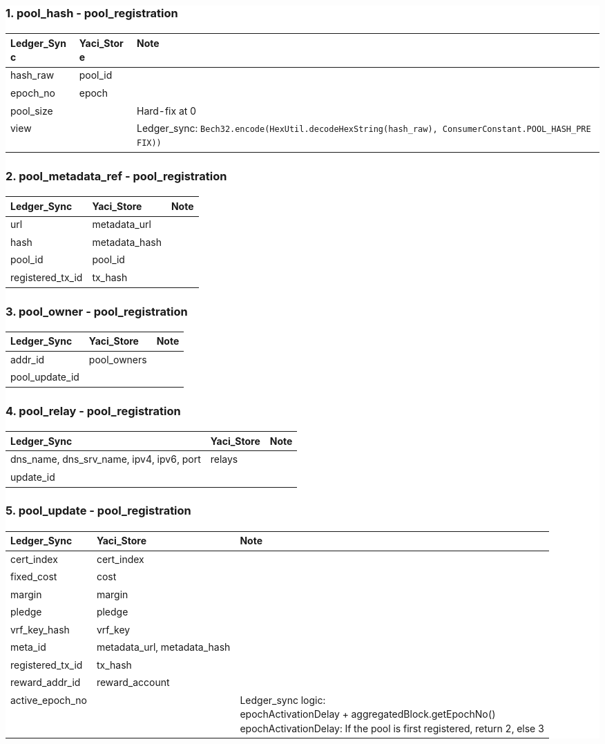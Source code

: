 ### 1. pool_hash - pool_registration

| **Ledger_Sync** | **Yaci_Store** | **Note**                                                                                                |
|:----------------|:---------------|:--------------------------------------------------------------------------------------------------------|
| hash_raw        | pool_id        |                                                                                                         |
| epoch_no        | epoch          |                                                                                                         |
| pool_size       |                | Hard-fix at 0                                                                                           |
| view            |                | Ledger_sync: ```Bech32.encode(HexUtil.decodeHexString(hash_raw), ConsumerConstant.POOL_HASH_PREFIX))``` |

### 2. pool_metadata_ref - pool_registration

| **Ledger_Sync**  | **Yaci_Store** | **Note** |
|:-----------------|:---------------|:---------|
| url              | metadata_url   |          |
| hash             | metadata_hash  |          |
| pool_id          | pool_id        |          |
| registered_tx_id | tx_hash        |          |

### 3. pool_owner - pool_registration

| **Ledger_Sync** | **Yaci_Store** | **Note** |
|:----------------|:---------------|:---------|
| addr_id         | pool_owners    |          |
| pool_update_id  |                |          |

### 4. pool_relay - pool_registration

| **Ledger_Sync**                          | **Yaci_Store** | **Note** |
|:-----------------------------------------|:---------------|:---------|
| dns_name, dns_srv_name, ipv4, ipv6, port | relays         |          |
| update_id                                |                |          |

### 5. pool_update - pool_registration

| **Ledger_Sync**  | **Yaci_Store**              | **Note**                                                                                                                                             |
|:-----------------|:----------------------------|:-----------------------------------------------------------------------------------------------------------------------------------------------------|
| cert_index       | cert_index                  |                                                                                                                                                      |
| fixed_cost       | cost                        |                                                                                                                                                      |
| margin           | margin                      |                                                                                                                                                      |
| pledge           | pledge                      |                                                                                                                                                      |
| vrf_key_hash     | vrf_key                     |                                                                                                                                                      |
| meta_id          | metadata_url, metadata_hash |                                                                                                                                                      |
| registered_tx_id | tx_hash                     |                                                                                                                                                      |
| reward_addr_id   | reward_account              |                                                                                                                                                      |
| active_epoch_no  |                             | Ledger_sync logic:<br>epochActivationDelay + aggregatedBlock.getEpochNo()<br>epochActivationDelay: If the pool is first registered, return 2, else 3 |
